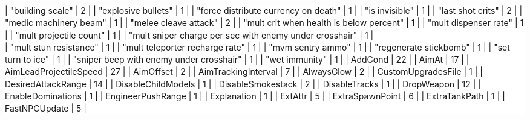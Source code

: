 | "building scale" | 2 |
| "explosive bullets" | 1 |
| "force distribute currency on death" | 1 |
| "is invisible" | 1 |
| "last shot crits" | 2 |
| "medic machinery beam" | 1 |
| "melee cleave attack" | 2 |
| "mult crit when health is below percent" | 1 |
| "mult dispenser rate" | 1 |
| "mult projectile count" | 1 |
| "mult sniper charge per sec with enemy under crosshair" | 1 |     
| "mult stun resistance" | 1 |
| "mult teleporter recharge rate" | 1 |
| "mvm sentry ammo" | 1 |
| "regenerate stickbomb" | 1 |
| "set turn to ice" | 1 |
| "sniper beep with enemy under crosshair" | 1 |
| "wet immunity" | 1 |
| AddCond | 22 |
| AimAt | 17 |
| AimLeadProjectileSpeed | 27 |
| AimOffset | 2 |
| AimTrackingInterval | 7 |
| AlwaysGlow | 2 |
| CustomUpgradesFile | 1 |
| DesiredAttackRange | 14 |
| DisableChildModels | 1 |
| DisableSmokestack | 2 |
| DisableTracks | 1 |
| DropWeapon | 12 |
| EnableDominations | 1 |
| EngineerPushRange | 1 |
| Explanation | 1 |
| ExtAttr | 5 |
| ExtraSpawnPoint | 6 |
| ExtraTankPath | 1 |
| FastNPCUpdate | 5 |
